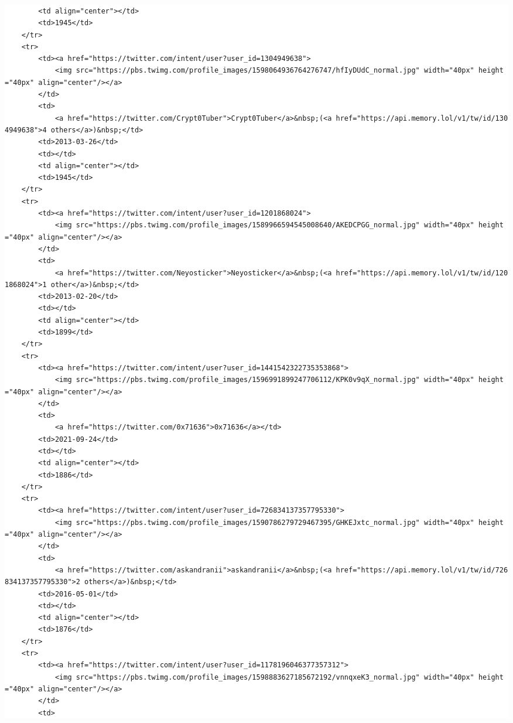             <td align="center"></td>
            <td>1945</td>
        </tr>
        <tr>
            <td><a href="https://twitter.com/intent/user?user_id=1304949638">
                <img src="https://pbs.twimg.com/profile_images/1598064936764276747/hfIyDUdC_normal.jpg" width="40px" height="40px" align="center"/></a>
            </td>
            <td>
                <a href="https://twitter.com/Crypt0Tuber">Crypt0Tuber</a>&nbsp;(<a href="https://api.memory.lol/v1/tw/id/1304949638">4 others</a>)&nbsp;</td>
            <td>2013-03-26</td>
            <td></td>
            <td align="center"></td>
            <td>1945</td>
        </tr>
        <tr>
            <td><a href="https://twitter.com/intent/user?user_id=1201868024">
                <img src="https://pbs.twimg.com/profile_images/1589966594545008640/AKEDCPGG_normal.jpg" width="40px" height="40px" align="center"/></a>
            </td>
            <td>
                <a href="https://twitter.com/Neyosticker">Neyosticker</a>&nbsp;(<a href="https://api.memory.lol/v1/tw/id/1201868024">1 other</a>)&nbsp;</td>
            <td>2013-02-20</td>
            <td></td>
            <td align="center"></td>
            <td>1899</td>
        </tr>
        <tr>
            <td><a href="https://twitter.com/intent/user?user_id=1441542322735353868">
                <img src="https://pbs.twimg.com/profile_images/1596991899247706112/KPK0v9qX_normal.jpg" width="40px" height="40px" align="center"/></a>
            </td>
            <td>
                <a href="https://twitter.com/0x71636">0x71636</a></td>
            <td>2021-09-24</td>
            <td></td>
            <td align="center"></td>
            <td>1886</td>
        </tr>
        <tr>
            <td><a href="https://twitter.com/intent/user?user_id=726834137357795330">
                <img src="https://pbs.twimg.com/profile_images/1590786279729467395/GHKEJxtc_normal.jpg" width="40px" height="40px" align="center"/></a>
            </td>
            <td>
                <a href="https://twitter.com/askandranii">askandranii</a>&nbsp;(<a href="https://api.memory.lol/v1/tw/id/726834137357795330">2 others</a>)&nbsp;</td>
            <td>2016-05-01</td>
            <td></td>
            <td align="center"></td>
            <td>1876</td>
        </tr>
        <tr>
            <td><a href="https://twitter.com/intent/user?user_id=1178196046377357312">
                <img src="https://pbs.twimg.com/profile_images/1598883627185672192/vnnqxeK3_normal.jpg" width="40px" height="40px" align="center"/></a>
            </td>
            <td>
